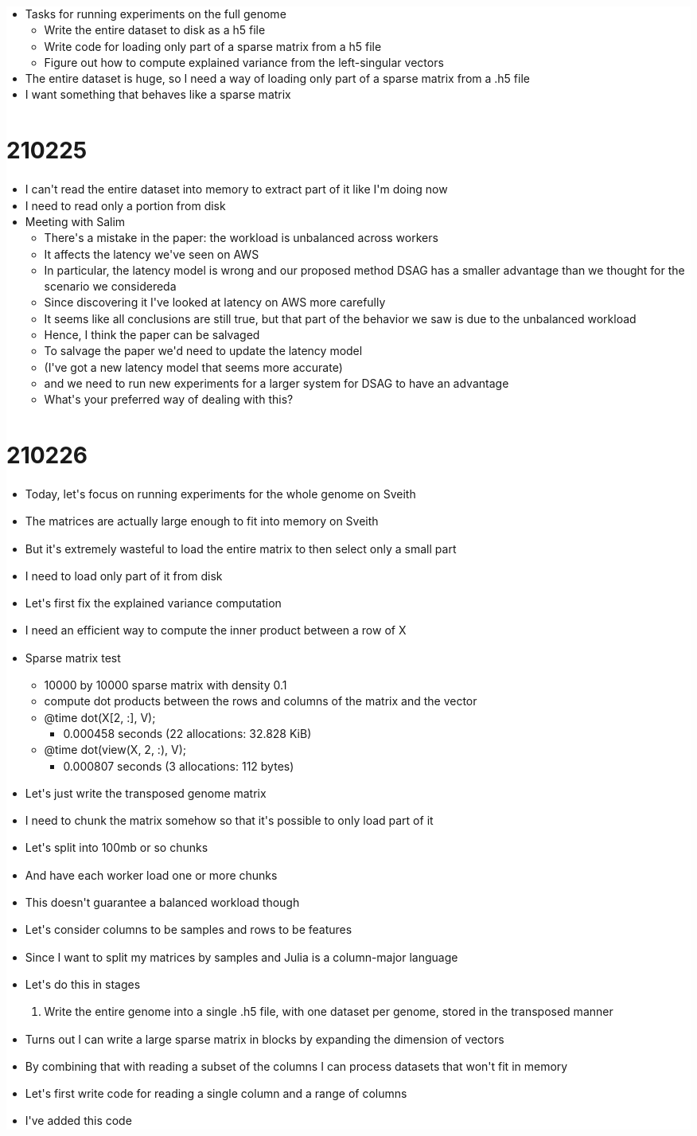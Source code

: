 - Tasks for running experiments on the full genome
  - Write the entire dataset to disk as a h5 file
  - Write code for loading only part of a sparse matrix from a h5 file
  - Figure out how to compute explained variance from the left-singular vectors
- The entire dataset is huge, so I need a way of loading only part of a sparse matrix from a .h5 file
- I want something that behaves like a sparse matrix

# 210225

- I can't read the entire dataset into memory to extract part of it like I'm doing now
- I need to read only a portion from disk
- Meeting with Salim
  - There's a mistake in the paper: the workload is unbalanced across workers
  - It affects the latency we've seen on AWS
  - In particular, the latency model is wrong and our proposed method DSAG has a smaller advantage than we thought for the scenario we considereda
  - Since discovering it I've looked at latency on AWS more carefully
  - It seems like all conclusions are still true, but that part of the behavior we saw is due to the unbalanced workload
  - Hence, I think the paper can be salvaged
  - To salvage the paper we'd need to update the latency model
  - (I've got a new latency model that seems more accurate)
  - and we need to run new experiments for a larger system for DSAG to have an advantage
  - What's your preferred way of dealing with this?

# 210226

- Today, let's focus on running experiments for the whole genome on Sveith
- The matrices are actually large enough to fit into memory on Sveith
- But it's extremely wasteful to load the entire matrix to then select only a small part
- I need to load only part of it from disk
- Let's first fix the explained variance computation
- I need an efficient way to compute the inner product between a row of X

- Sparse matrix test
  - 10000 by 10000 sparse matrix with density 0.1
  - compute dot products between the rows and columns of the matrix and the vector
  - @time dot(X[2, :], V);
    - 0.000458 seconds (22 allocations: 32.828 KiB)
  - @time dot(view(X, 2, :), V);
    - 0.000807 seconds (3 allocations: 112 bytes)

- Let's just write the transposed genome matrix
- I need to chunk the matrix somehow so that it's possible to only load part of it
- Let's split into 100mb or so chunks
- And have each worker load one or more chunks
- This doesn't guarantee a balanced workload though
- Let's consider columns to be samples and rows to be features
- Since I want to split my matrices by samples and Julia is a column-major language
- Let's do this in stages
  1. Write the entire genome into a single .h5 file, with one dataset per genome, stored in the transposed manner
- Turns out I can write a large sparse matrix in blocks by expanding the dimension of vectors
- By combining that with reading a subset of the columns I can process datasets that won't fit in memory
- Let's first write code for reading a single column and a range of columns
- I've added this code

